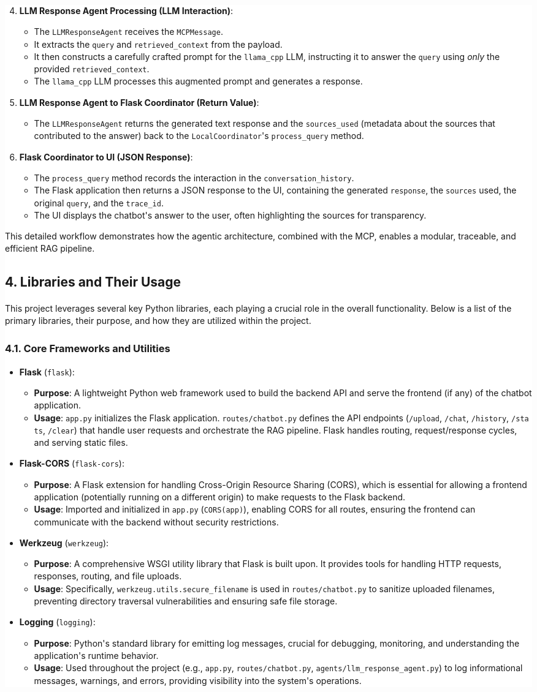 4.  **LLM Response Agent Processing (LLM Interaction)**:
    *   The `LLMResponseAgent` receives the `MCPMessage`.
    *   It extracts the `query` and `retrieved_context` from the payload.
    *   It then constructs a carefully crafted prompt for the `llama_cpp` LLM, instructing it to answer the `query` using *only* the provided `retrieved_context`.
    *   The `llama_cpp` LLM processes this augmented prompt and generates a response.

5.  **LLM Response Agent to Flask Coordinator (Return Value)**:
    *   The `LLMResponseAgent` returns the generated text response and the `sources_used` (metadata about the sources that contributed to the answer) back to the `LocalCoordinator`'s `process_query` method.

6.  **Flask Coordinator to UI (JSON Response)**:
    *   The `process_query` method records the interaction in the `conversation_history`.
    *   The Flask application then returns a JSON response to the UI, containing the generated `response`, the `sources` used, the original `query`, and the `trace_id`.
    *   The UI displays the chatbot's answer to the user, often highlighting the sources for transparency.

This detailed workflow demonstrates how the agentic architecture, combined with the MCP, enables a modular, traceable, and efficient RAG pipeline.

## 4. Libraries and Their Usage

This project leverages several key Python libraries, each playing a crucial role in the overall functionality. Below is a list of the primary libraries, their purpose, and how they are utilized within the project.

### 4.1. Core Frameworks and Utilities

*   **Flask** (`flask`):
    *   **Purpose**: A lightweight Python web framework used to build the backend API and serve the frontend (if any) of the chatbot application.
    *   **Usage**: `app.py` initializes the Flask application. `routes/chatbot.py` defines the API endpoints (`/upload`, `/chat`, `/history`, `/stats`, `/clear`) that handle user requests and orchestrate the RAG pipeline. Flask handles routing, request/response cycles, and serving static files.

*   **Flask-CORS** (`flask-cors`):
    *   **Purpose**: A Flask extension for handling Cross-Origin Resource Sharing (CORS), which is essential for allowing a frontend application (potentially running on a different origin) to make requests to the Flask backend.
    *   **Usage**: Imported and initialized in `app.py` (`CORS(app)`), enabling CORS for all routes, ensuring the frontend can communicate with the backend without security restrictions.

*   **Werkzeug** (`werkzeug`):
    *   **Purpose**: A comprehensive WSGI utility library that Flask is built upon. It provides tools for handling HTTP requests, responses, routing, and file uploads.
    *   **Usage**: Specifically, `werkzeug.utils.secure_filename` is used in `routes/chatbot.py` to sanitize uploaded filenames, preventing directory traversal vulnerabilities and ensuring safe file storage.

*   **Logging** (`logging`):
    *   **Purpose**: Python's standard library for emitting log messages, crucial for debugging, monitoring, and understanding the application's runtime behavior.
    *   **Usage**: Used throughout the project (e.g., `app.py`, `routes/chatbot.py`, `agents/llm_response_agent.py`) to log informational messages, warnings, and errors, providing visibility into the system's operations.
